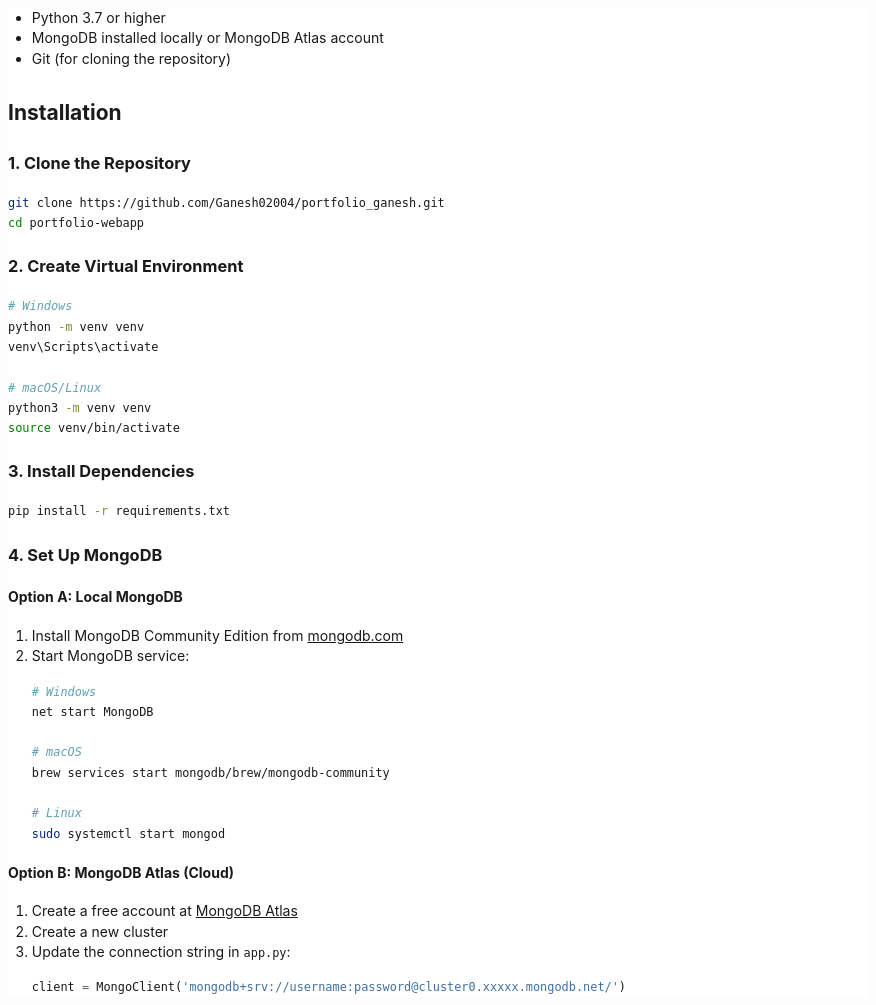 - Python 3.7 or higher
- MongoDB installed locally or MongoDB Atlas account
- Git (for cloning the repository)

## Installation

### 1. Clone the Repository
```bash
git clone https://github.com/Ganesh02004/portfolio_ganesh.git
cd portfolio-webapp
```

### 2. Create Virtual Environment
```bash
# Windows
python -m venv venv
venv\Scripts\activate

# macOS/Linux
python3 -m venv venv
source venv/bin/activate
```

### 3. Install Dependencies
```bash
pip install -r requirements.txt
```

### 4. Set Up MongoDB

#### Option A: Local MongoDB
1. Install MongoDB Community Edition from [mongodb.com](https://www.mongodb.com/try/download/community)
2. Start MongoDB service:
   ```bash
   # Windows
   net start MongoDB
   
   # macOS
   brew services start mongodb/brew/mongodb-community
   
   # Linux
   sudo systemctl start mongod
   ```

#### Option B: MongoDB Atlas (Cloud)
1. Create a free account at [MongoDB Atlas](https://www.mongodb.com/atlas)
2. Create a new cluster
3. Update the connection string in `app.py`:
   ```python
   client = MongoClient('mongodb+srv://username:password@cluster0.xxxxx.mongodb.net/')
   ```
